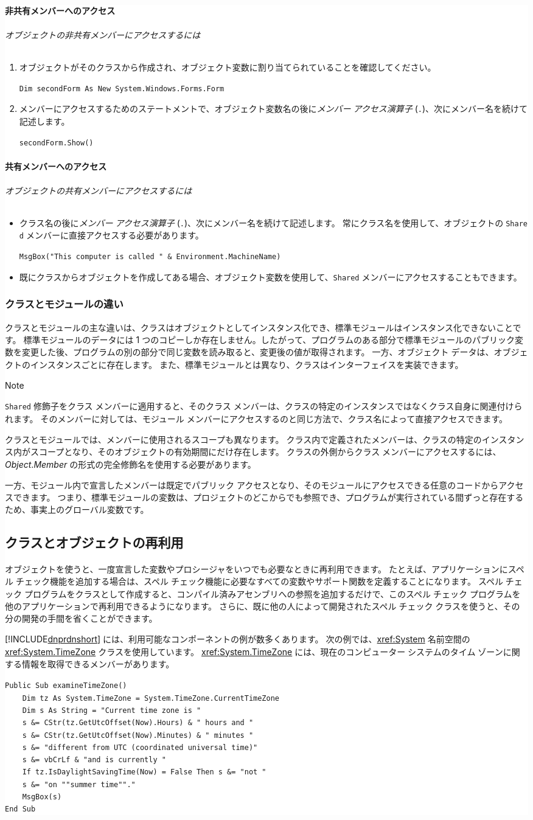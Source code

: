 #### 非共有メンバーへのアクセス  
  
###### オブジェクトの非共有メンバーにアクセスするには  
  
1.  オブジェクトがそのクラスから作成され、オブジェクト変数に割り当てられていることを確認してください。  
  
    ```  
    Dim secondForm As New System.Windows.Forms.Form  
    ```  
  
2.  メンバーにアクセスするためのステートメントで、オブジェクト変数名の後に*メンバー アクセス演算子* \(`.`\)、次にメンバー名を続けて記述します。  
  
    ```  
    secondForm.Show()  
    ```  
  
#### 共有メンバーへのアクセス  
  
###### オブジェクトの共有メンバーにアクセスするには  
  
-   クラス名の後に*メンバー アクセス演算子* \(`.`\)、次にメンバー名を続けて記述します。  常にクラス名を使用して、オブジェクトの `Shared` メンバーに直接アクセスする必要があります。  
  
    ```  
    MsgBox("This computer is called " & Environment.MachineName)  
    ```  
  
-   既にクラスからオブジェクトを作成してある場合、オブジェクト変数を使用して、`Shared` メンバーにアクセスすることもできます。  
  
### クラスとモジュールの違い  
 クラスとモジュールの主な違いは、クラスはオブジェクトとしてインスタンス化でき、標準モジュールはインスタンス化できないことです。  標準モジュールのデータには 1 つのコピーしか存在しません。したがって、プログラムのある部分で標準モジュールのパブリック変数を変更した後、プログラムの別の部分で同じ変数を読み取ると、変更後の値が取得されます。  一方、オブジェクト データは、オブジェクトのインスタンスごとに存在します。  また、標準モジュールとは異なり、クラスはインターフェイスを実装できます。  
  
> [!NOTE]
>  `Shared` 修飾子をクラス メンバーに適用すると、そのクラス メンバーは、クラスの特定のインスタンスではなくクラス自身に関連付けられます。  そのメンバーに対しては、モジュール メンバーにアクセスするのと同じ方法で、クラス名によって直接アクセスできます。  
  
 クラスとモジュールでは、メンバーに使用されるスコープも異なります。  クラス内で定義されたメンバーは、クラスの特定のインスタンス内がスコープとなり、そのオブジェクトの有効期間にだけ存在します。  クラスの外側からクラス メンバーにアクセスするには、*Object*.*Member* の形式の完全修飾名を使用する必要があります。  
  
 一方、モジュール内で宣言したメンバーは既定でパブリック アクセスとなり、そのモジュールにアクセスできる任意のコードからアクセスできます。  つまり、標準モジュールの変数は、プロジェクトのどこからでも参照でき、プログラムが実行されている間ずっと存在するため、事実上のグローバル変数です。  
  
## クラスとオブジェクトの再利用  
 オブジェクトを使うと、一度宣言した変数やプロシージャをいつでも必要なときに再利用できます。  たとえば、アプリケーションにスペル チェック機能を追加する場合は、スペル チェック機能に必要なすべての変数やサポート関数を定義することになります。  スペル チェック プログラムをクラスとして作成すると、コンパイル済みアセンブリへの参照を追加するだけで、このスペル チェック プログラムを他のアプリケーションで再利用できるようになります。  さらに、既に他の人によって開発されたスペル チェック クラスを使うと、その分の開発の手間を省くことができます。  
  
 [!INCLUDE[dnprdnshort](../../../../csharp/getting-started/includes/dnprdnshort-md.md)] には、利用可能なコンポーネントの例が数多くあります。  次の例では、<xref:System> 名前空間の <xref:System.TimeZone> クラスを使用しています。  <xref:System.TimeZone> には、現在のコンピューター システムのタイム ゾーンに関する情報を取得できるメンバーがあります。  
  
```  
Public Sub examineTimeZone()  
    Dim tz As System.TimeZone = System.TimeZone.CurrentTimeZone  
    Dim s As String = "Current time zone is "  
    s &= CStr(tz.GetUtcOffset(Now).Hours) & " hours and "  
    s &= CStr(tz.GetUtcOffset(Now).Minutes) & " minutes "  
    s &= "different from UTC (coordinated universal time)"  
    s &= vbCrLf & "and is currently "  
    If tz.IsDaylightSavingTime(Now) = False Then s &= "not "  
    s &= "on ""summer time""."  
    MsgBox(s)  
End Sub  
```  
  